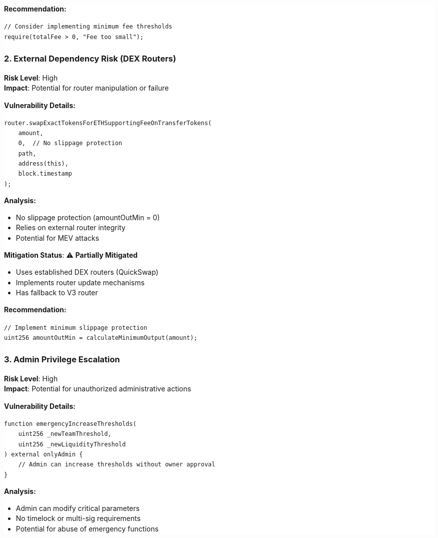 **Recommendation:**
```solidity
// Consider implementing minimum fee thresholds
require(totalFee > 0, "Fee too small");
```

### 2. **External Dependency Risk (DEX Routers)**

**Risk Level**: High  
**Impact**: Potential for router manipulation or failure

**Vulnerability Details:**
```solidity
router.swapExactTokensForETHSupportingFeeOnTransferTokens(
    amount,
    0,  // No slippage protection
    path,
    address(this),
    block.timestamp
);
```

**Analysis:**
- No slippage protection (amountOutMin = 0)
- Relies on external router integrity
- Potential for MEV attacks

**Mitigation Status**: ⚠️ **Partially Mitigated**
- Uses established DEX routers (QuickSwap)
- Implements router update mechanisms
- Has fallback to V3 router

**Recommendation:**
```solidity
// Implement minimum slippage protection
uint256 amountOutMin = calculateMinimumOutput(amount);
```

### 3. **Admin Privilege Escalation**

**Risk Level**: High  
**Impact**: Potential for unauthorized administrative actions

**Vulnerability Details:**
```solidity
function emergencyIncreaseThresholds(
    uint256 _newTeamThreshold,
    uint256 _newLiquidityThreshold
) external onlyAdmin {
    // Admin can increase thresholds without owner approval
}
```

**Analysis:**
- Admin can modify critical parameters
- No timelock or multi-sig requirements
- Potential for abuse of emergency functions
